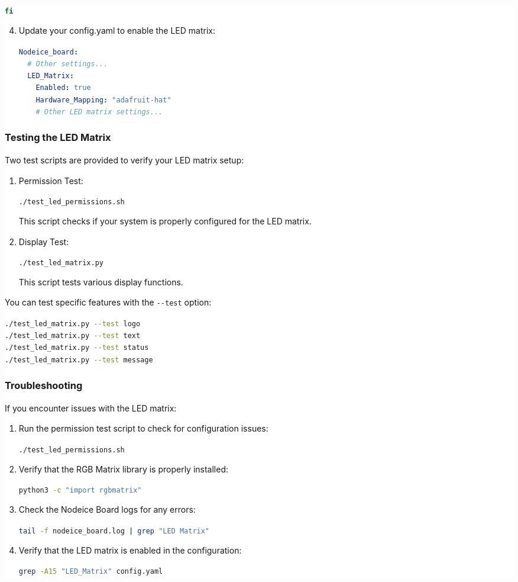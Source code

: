    ```bash
   fi
   ```

4. Update your config.yaml to enable the LED matrix:
   ```yaml
   Nodeice_board:
     # Other settings...
     LED_Matrix:
       Enabled: true
       Hardware_Mapping: "adafruit-hat"
       # Other LED matrix settings...
   ```

### Testing the LED Matrix

Two test scripts are provided to verify your LED matrix setup:

1. Permission Test:
   ```bash
   ./test_led_permissions.sh
   ```
   This script checks if your system is properly configured for the LED matrix.

2. Display Test:
   ```bash
   ./test_led_matrix.py
   ```
   This script tests various display functions.

You can test specific features with the `--test` option:
```bash
./test_led_matrix.py --test logo
./test_led_matrix.py --test text
./test_led_matrix.py --test status
./test_led_matrix.py --test message
```

### Troubleshooting

If you encounter issues with the LED matrix:

1. Run the permission test script to check for configuration issues:
   ```bash
   ./test_led_permissions.sh
   ```

2. Verify that the RGB Matrix library is properly installed:
   ```bash
   python3 -c "import rgbmatrix"
   ```

3. Check the Nodeice Board logs for any errors:
   ```bash
   tail -f nodeice_board.log | grep "LED Matrix"
   ```

4. Verify that the LED matrix is enabled in the configuration:
   ```bash
   grep -A15 "LED_Matrix" config.yaml
   ```
